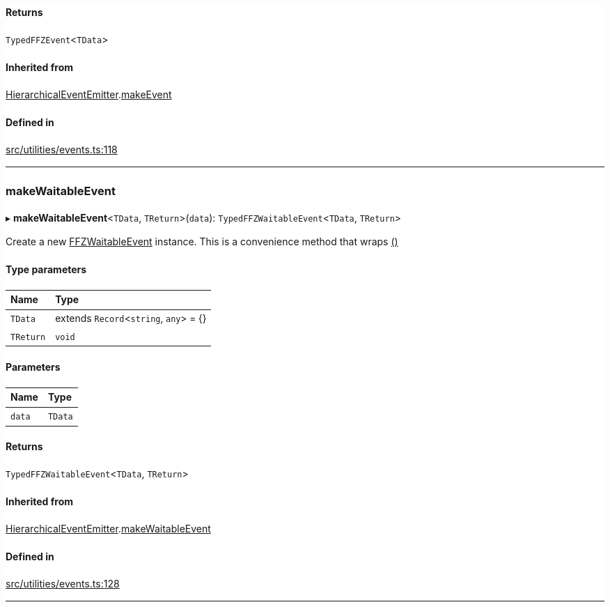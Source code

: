 #### Returns

`TypedFFZEvent`\<`TData`\>

#### Inherited from

[HierarchicalEventEmitter](utilities_events_HierarchicalEventEmitter.md).[makeEvent](utilities_events_HierarchicalEventEmitter.md#makeevent)

#### Defined in

[src/utilities/events.ts:118](https://github.com/FrankerFaceZ/FrankerFaceZ/blob/master/src/utilities/events.ts#L118)

___

### makeWaitableEvent

▸ **makeWaitableEvent**\<`TData`, `TReturn`\>(`data`): `TypedFFZWaitableEvent`\<`TData`, `TReturn`\>

Create a new [FFZWaitableEvent](utilities_events_FFZWaitableEvent.md) instance. This is a convenience
method that wraps [()](utilities_events_FFZWaitableEvent.md#makeevent)

#### Type parameters

| Name | Type |
| :------ | :------ |
| `TData` | extends `Record`\<`string`, `any`\> = {} |
| `TReturn` | `void` |

#### Parameters

| Name | Type |
| :------ | :------ |
| `data` | `TData` |

#### Returns

`TypedFFZWaitableEvent`\<`TData`, `TReturn`\>

#### Inherited from

[HierarchicalEventEmitter](utilities_events_HierarchicalEventEmitter.md).[makeWaitableEvent](utilities_events_HierarchicalEventEmitter.md#makewaitableevent)

#### Defined in

[src/utilities/events.ts:128](https://github.com/FrankerFaceZ/FrankerFaceZ/blob/master/src/utilities/events.ts#L128)

___
